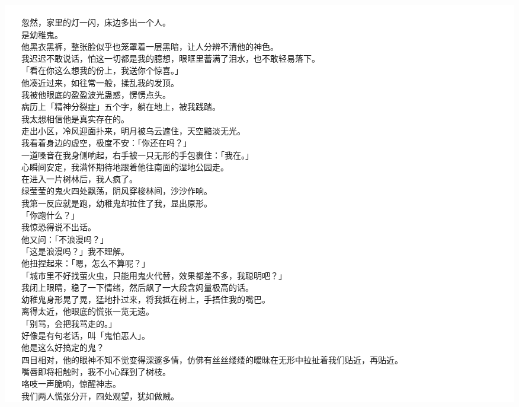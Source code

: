 <br>   
&emsp;&emsp;忽然，家里的灯一闪，床边多出一个人。  
<br>   
&emsp;&emsp;是幼稚鬼。  
<br>   
&emsp;&emsp;他黑衣黑裤，整张脸似乎也笼罩着一层黑暗，让人分辨不清他的神色。  
<br>   
&emsp;&emsp;我迟迟不敢说话，怕这一切都是我的臆想，眼眶里蓄满了泪水，也不敢轻易落下。  
<br>   
&emsp;&emsp;「看在你这么想我的份上，我送你个惊喜。」  
<br>   
&emsp;&emsp;他凑近过来，如往常一般，揉乱我的发顶。  
<br>   
&emsp;&emsp;我被他眼底的盈盈波光蛊惑，愣愣点头。  
<br>   
&emsp;&emsp;病历上「精神分裂症」五个字，躺在地上，被我践踏。  
<br>   
&emsp;&emsp;我太想相信他是真实存在的。  
<br>   
&emsp;&emsp;走出小区，冷风迎面扑来，明月被乌云遮住，天空黯淡无光。  
<br>   
&emsp;&emsp;我看着身边的虚空，极度不安：「你还在吗？」  
<br>   
&emsp;&emsp;一道嗓音在我身侧响起，右手被一只无形的手包裹住：「我在。」  
<br>   
&emsp;&emsp;心瞬间安定，我满怀期待地跟着他往南面的湿地公园走。  
<br>   
&emsp;&emsp;在进入一片树林后，我人疯了。  
<br>   
&emsp;&emsp;绿莹莹的鬼火四处飘荡，阴风穿梭林间，沙沙作响。  
<br>   
&emsp;&emsp;我第一反应就是跑，幼稚鬼却拉住了我，显出原形。  
<br>   
&emsp;&emsp;「你跑什么？」  
<br>   
&emsp;&emsp;我惊恐得说不出话。  
<br>   
&emsp;&emsp;他又问：「不浪漫吗？」  
<br>   
&emsp;&emsp;「这是浪漫吗？」我不理解。  
<br>   
&emsp;&emsp;他扭捏起来：「嗯，怎么不算呢？」  
<br>   
&emsp;&emsp;「城市里不好找萤火虫，只能用鬼火代替，效果都差不多，我聪明吧？」  
<br>   
&emsp;&emsp;我闭上眼睛，稳了一下情绪，然后飙了一大段含妈量极高的话。  
<br>   
&emsp;&emsp;幼稚鬼身形晃了晃，猛地扑过来，将我抵在树上，手捂住我的嘴巴。  
<br>   
&emsp;&emsp;离得太近，他眼底的慌张一览无遗。  
<br>   
&emsp;&emsp;「别骂，会把我骂走的。」  
<br>   
&emsp;&emsp;好像是有句老话，叫「鬼怕恶人」。  
<br>   
&emsp;&emsp;他是这么好搞定的鬼？  
<br>   
&emsp;&emsp;四目相对，他的眼神不知不觉变得深邃多情，仿佛有丝丝缕缕的暧昧在无形中拉扯着我们贴近，再贴近。  
<br>   
&emsp;&emsp;嘴唇即将相触时，我不小心踩到了树枝。  
<br>   
&emsp;&emsp;咯吱一声脆响，惊醒神志。  
<br>   
&emsp;&emsp;我们两人慌张分开，四处观望，犹如做贼。  
